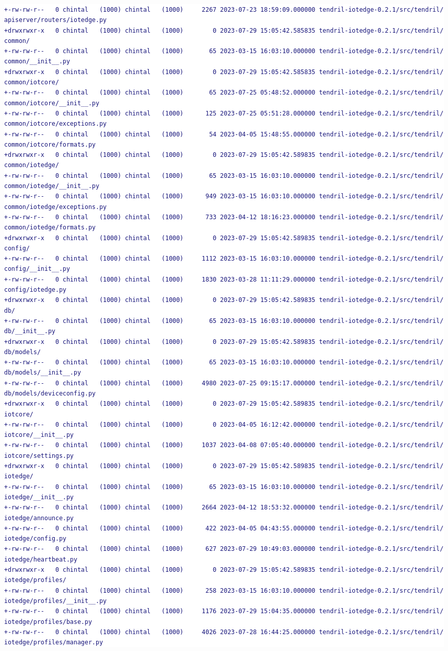 ```diff
+-rw-rw-r--   0 chintal   (1000) chintal   (1000)     2267 2023-07-23 18:59:09.000000 tendril-iotedge-0.2.1/src/tendril/apiserver/routers/iotedge.py
+drwxrwxr-x   0 chintal   (1000) chintal   (1000)        0 2023-07-29 15:05:42.585835 tendril-iotedge-0.2.1/src/tendril/common/
+-rw-rw-r--   0 chintal   (1000) chintal   (1000)       65 2023-03-15 16:03:10.000000 tendril-iotedge-0.2.1/src/tendril/common/__init__.py
+drwxrwxr-x   0 chintal   (1000) chintal   (1000)        0 2023-07-29 15:05:42.585835 tendril-iotedge-0.2.1/src/tendril/common/iotcore/
+-rw-rw-r--   0 chintal   (1000) chintal   (1000)       65 2023-07-25 05:48:52.000000 tendril-iotedge-0.2.1/src/tendril/common/iotcore/__init__.py
+-rw-rw-r--   0 chintal   (1000) chintal   (1000)      125 2023-07-25 05:51:28.000000 tendril-iotedge-0.2.1/src/tendril/common/iotcore/exceptions.py
+-rw-rw-r--   0 chintal   (1000) chintal   (1000)       54 2023-04-05 15:48:55.000000 tendril-iotedge-0.2.1/src/tendril/common/iotcore/formats.py
+drwxrwxr-x   0 chintal   (1000) chintal   (1000)        0 2023-07-29 15:05:42.589835 tendril-iotedge-0.2.1/src/tendril/common/iotedge/
+-rw-rw-r--   0 chintal   (1000) chintal   (1000)       65 2023-03-15 16:03:10.000000 tendril-iotedge-0.2.1/src/tendril/common/iotedge/__init__.py
+-rw-rw-r--   0 chintal   (1000) chintal   (1000)      949 2023-03-15 16:03:10.000000 tendril-iotedge-0.2.1/src/tendril/common/iotedge/exceptions.py
+-rw-rw-r--   0 chintal   (1000) chintal   (1000)      733 2023-04-12 18:16:23.000000 tendril-iotedge-0.2.1/src/tendril/common/iotedge/formats.py
+drwxrwxr-x   0 chintal   (1000) chintal   (1000)        0 2023-07-29 15:05:42.589835 tendril-iotedge-0.2.1/src/tendril/config/
+-rw-rw-r--   0 chintal   (1000) chintal   (1000)     1112 2023-03-15 16:03:10.000000 tendril-iotedge-0.2.1/src/tendril/config/__init__.py
+-rw-rw-r--   0 chintal   (1000) chintal   (1000)     1830 2023-03-28 11:11:29.000000 tendril-iotedge-0.2.1/src/tendril/config/iotedge.py
+drwxrwxr-x   0 chintal   (1000) chintal   (1000)        0 2023-07-29 15:05:42.589835 tendril-iotedge-0.2.1/src/tendril/db/
+-rw-rw-r--   0 chintal   (1000) chintal   (1000)       65 2023-03-15 16:03:10.000000 tendril-iotedge-0.2.1/src/tendril/db/__init__.py
+drwxrwxr-x   0 chintal   (1000) chintal   (1000)        0 2023-07-29 15:05:42.589835 tendril-iotedge-0.2.1/src/tendril/db/models/
+-rw-rw-r--   0 chintal   (1000) chintal   (1000)       65 2023-03-15 16:03:10.000000 tendril-iotedge-0.2.1/src/tendril/db/models/__init__.py
+-rw-rw-r--   0 chintal   (1000) chintal   (1000)     4980 2023-07-25 09:15:17.000000 tendril-iotedge-0.2.1/src/tendril/db/models/deviceconfig.py
+drwxrwxr-x   0 chintal   (1000) chintal   (1000)        0 2023-07-29 15:05:42.589835 tendril-iotedge-0.2.1/src/tendril/iotcore/
+-rw-rw-r--   0 chintal   (1000) chintal   (1000)        0 2023-04-05 16:12:42.000000 tendril-iotedge-0.2.1/src/tendril/iotcore/__init__.py
+-rw-rw-r--   0 chintal   (1000) chintal   (1000)     1037 2023-04-08 07:05:40.000000 tendril-iotedge-0.2.1/src/tendril/iotcore/settings.py
+drwxrwxr-x   0 chintal   (1000) chintal   (1000)        0 2023-07-29 15:05:42.589835 tendril-iotedge-0.2.1/src/tendril/iotedge/
+-rw-rw-r--   0 chintal   (1000) chintal   (1000)       65 2023-03-15 16:03:10.000000 tendril-iotedge-0.2.1/src/tendril/iotedge/__init__.py
+-rw-rw-r--   0 chintal   (1000) chintal   (1000)     2664 2023-04-12 18:53:32.000000 tendril-iotedge-0.2.1/src/tendril/iotedge/announce.py
+-rw-rw-r--   0 chintal   (1000) chintal   (1000)      422 2023-04-05 04:43:55.000000 tendril-iotedge-0.2.1/src/tendril/iotedge/config.py
+-rw-rw-r--   0 chintal   (1000) chintal   (1000)      627 2023-07-29 10:49:03.000000 tendril-iotedge-0.2.1/src/tendril/iotedge/heartbeat.py
+drwxrwxr-x   0 chintal   (1000) chintal   (1000)        0 2023-07-29 15:05:42.589835 tendril-iotedge-0.2.1/src/tendril/iotedge/profiles/
+-rw-rw-r--   0 chintal   (1000) chintal   (1000)      258 2023-03-15 16:03:10.000000 tendril-iotedge-0.2.1/src/tendril/iotedge/profiles/__init__.py
+-rw-rw-r--   0 chintal   (1000) chintal   (1000)     1176 2023-07-29 15:04:35.000000 tendril-iotedge-0.2.1/src/tendril/iotedge/profiles/base.py
+-rw-rw-r--   0 chintal   (1000) chintal   (1000)     4026 2023-07-28 16:44:25.000000 tendril-iotedge-0.2.1/src/tendril/iotedge/profiles/manager.py
```